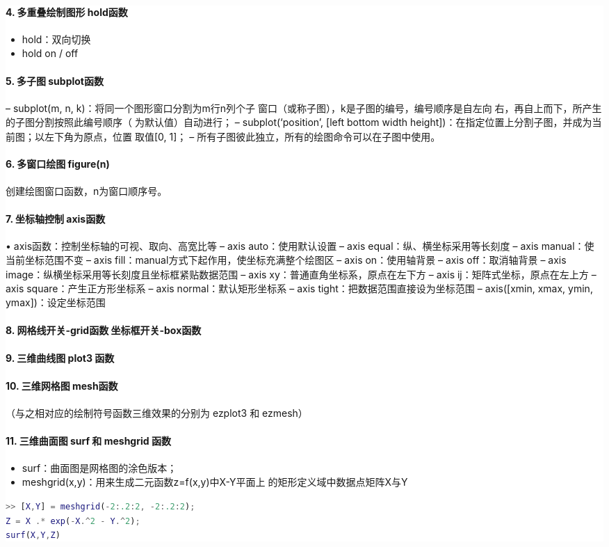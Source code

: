 #### 4. 多重叠绘制图形 hold函数

- hold：双向切换
- hold on / off

#### 5. 多子图 subplot函数

– subplot(m, n, k)：将同一个图形窗口分割为m行n列个子
窗口（或称子图），k是子图的编号，编号顺序是自左向
右，再自上而下，所产生的子图分割按照此编号顺序（
为默认值）自动进行；
– subplot(‘position’, [left bottom width height])：在指定位置上分割子图，并成为当前图；以左下角为原点，位置
取值[0, 1]；
– 所有子图彼此独立，所有的绘图命令可以在子图中使用。

#### 6. 多窗口绘图 figure(n)

创建绘图窗口函数，n为窗口顺序号。

#### 7. 坐标轴控制 axis函数

• axis函数：控制坐标轴的可视、取向、高宽比等
– axis auto：使用默认设置
– axis equal：纵、横坐标采用等长刻度
– axis manual：使当前坐标范围不变
– axis fill：manual方式下起作用，使坐标充满整个绘图区
– axis on：使用轴背景
– axis off：取消轴背景
– axis image：纵横坐标采用等长刻度且坐标框紧贴数据范围
– axis xy：普通直角坐标系，原点在左下方
– axis ij：矩阵式坐标，原点在左上方
– axis square：产生正方形坐标系
– axis normal：默认矩形坐标系
– axis tight：把数据范围直接设为坐标范围
– axis([xmin, xmax, ymin, ymax])：设定坐标范围

#### 8. 网格线开关-grid函数	坐标框开关-box函数

#### 9. 三维曲线图 plot3 函数

#### 10. 三维网格图 mesh函数

（与之相对应的绘制符号函数三维效果的分别为 ezplot3 和 ezmesh）

#### 11. 三维曲面图 surf 和 meshgrid 函数

- surf：曲面图是网格图的涂色版本；
- meshgrid(x,y)：用来生成二元函数z=f(x,y)中X-Y平面上
  的矩形定义域中数据点矩阵X与Y

```matlab
>> [X,Y] = meshgrid(-2:.2:2, -2:.2:2);
Z = X .* exp(-X.^2 - Y.^2);
surf(X,Y,Z)

```
